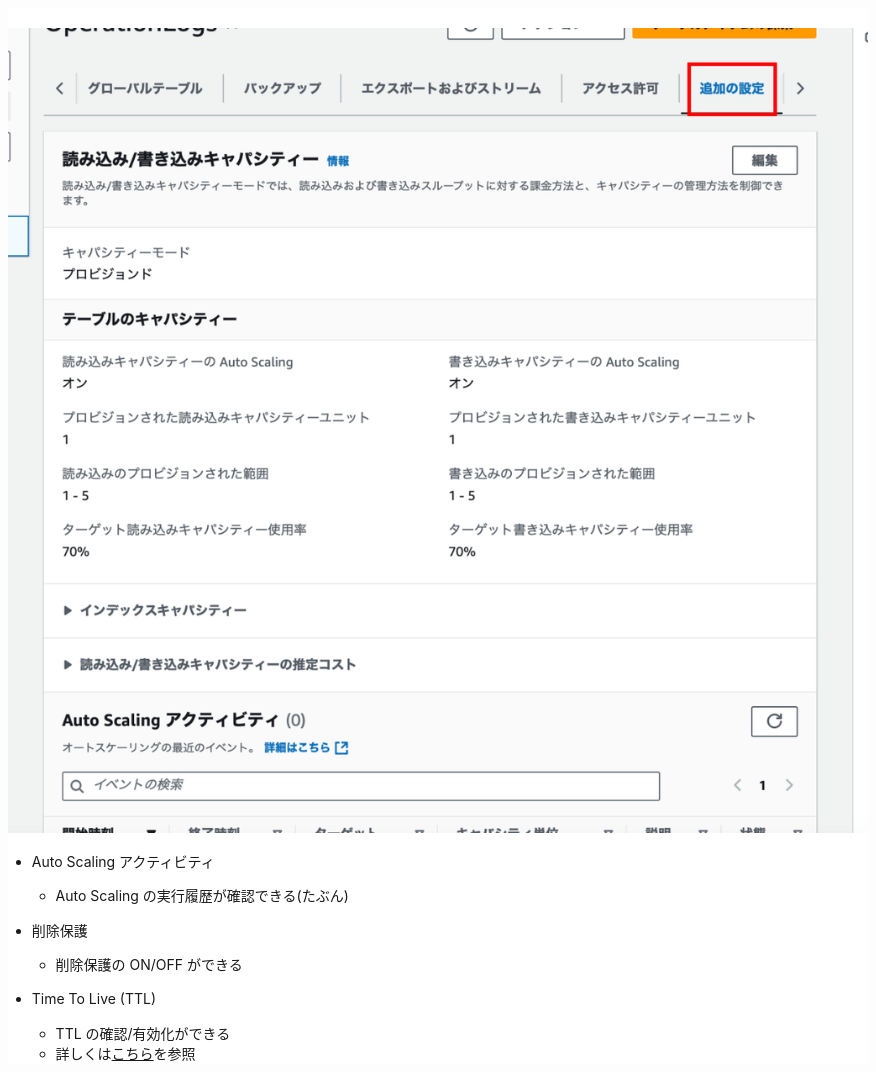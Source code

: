 <br>

<img src="./img/DynamoDB-Table-Other_1.png" />

<br>

- Auto Scaling アクティビティ
    - Auto Scaling の実行履歴が確認できる(たぶん)

- 削除保護
    - 削除保護の ON/OFF ができる

- Time To Live (TTL)
    - TTL の確認/有効化ができる
    - 詳しくは[こちら](./DynamoDB.md#特徴機能)を参照
